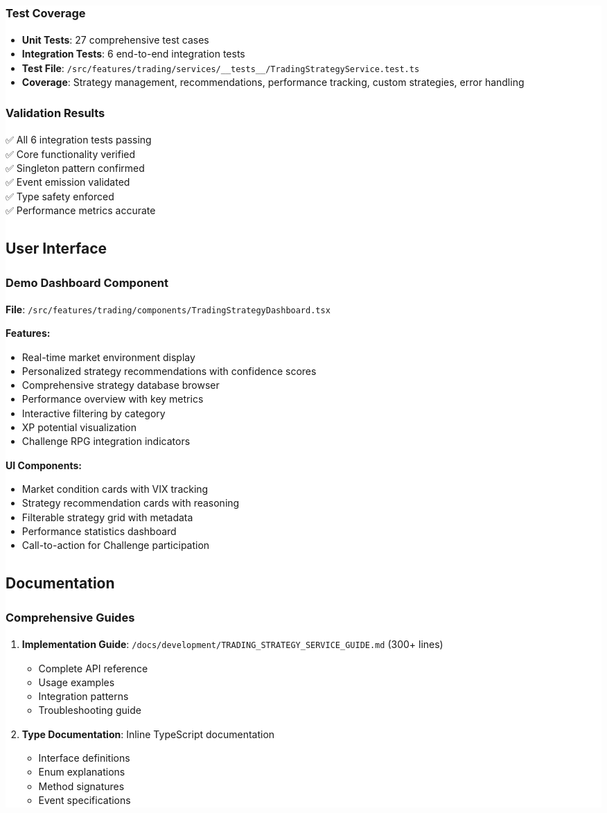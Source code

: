 ### Test Coverage
- **Unit Tests**: 27 comprehensive test cases
- **Integration Tests**: 6 end-to-end integration tests
- **Test File**: `/src/features/trading/services/__tests__/TradingStrategyService.test.ts`
- **Coverage**: Strategy management, recommendations, performance tracking, custom strategies, error handling

### Validation Results
✅ All 6 integration tests passing  
✅ Core functionality verified  
✅ Singleton pattern confirmed  
✅ Event emission validated  
✅ Type safety enforced  
✅ Performance metrics accurate  

## User Interface

### Demo Dashboard Component
**File**: `/src/features/trading/components/TradingStrategyDashboard.tsx`

**Features:**
- Real-time market environment display
- Personalized strategy recommendations with confidence scores
- Comprehensive strategy database browser
- Performance overview with key metrics
- Interactive filtering by category
- XP potential visualization
- Challenge RPG integration indicators

**UI Components:**
- Market condition cards with VIX tracking
- Strategy recommendation cards with reasoning
- Filterable strategy grid with metadata
- Performance statistics dashboard
- Call-to-action for Challenge participation

## Documentation

### Comprehensive Guides
1. **Implementation Guide**: `/docs/development/TRADING_STRATEGY_SERVICE_GUIDE.md` (300+ lines)
   - Complete API reference
   - Usage examples
   - Integration patterns
   - Troubleshooting guide

2. **Type Documentation**: Inline TypeScript documentation
   - Interface definitions
   - Enum explanations  
   - Method signatures
   - Event specifications

